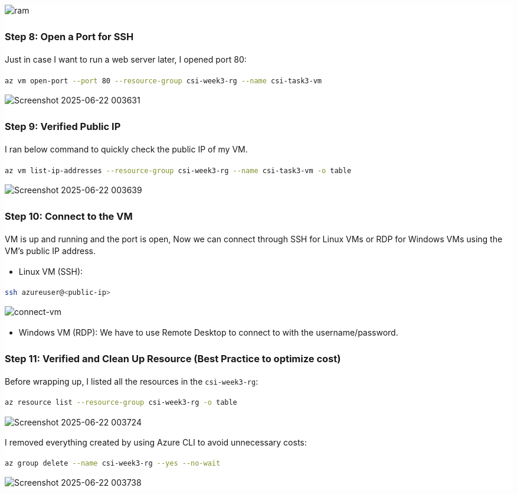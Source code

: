![ram](https://github.com/user-attachments/assets/f9e5c1fb-2dd3-48eb-909e-cb4d75647b33)


### Step 8: Open a Port for SSH

Just in case I want to run a web server later, I opened port 80:

```bash
az vm open-port --port 80 --resource-group csi-week3-rg --name csi-task3-vm
```
![Screenshot 2025-06-22 003631](https://github.com/user-attachments/assets/e9cdbbb3-4a96-482c-9dc7-f0819419eb5a)

### Step 9: Verified Public IP

I ran below command to quickly check the public IP of my VM.

```bash
az vm list-ip-addresses --resource-group csi-week3-rg --name csi-task3-vm -o table
```

![Screenshot 2025-06-22 003639](https://github.com/user-attachments/assets/64d3c3e1-2f32-413f-b815-fb4ef490f847)


### Step 10: Connect to the VM

VM is up and running and the port is open, Now we can connect through SSH for Linux VMs or RDP for Windows VMs using the VM’s public IP address.

- Linux VM (SSH):

```bash
ssh azureuser@<public-ip>
```

![connect-vm]()

- Windows VM (RDP):
  We have to use Remote Desktop to connect to <public-ip> with the username/password.

### Step 11: Verified and Clean Up Resource (Best Practice to optimize cost)

Before wrapping up, I listed all the resources in the `csi-week3-rg`:
```bash
az resource list --resource-group csi-week3-rg -o table
```

![Screenshot 2025-06-22 003724](https://github.com/user-attachments/assets/00a13da4-396b-498a-919e-b73e4c24d6a1)


I removed everything created by using Azure CLI  to avoid unnecessary costs:

```bash
az group delete --name csi-week3-rg --yes --no-wait
```
![Screenshot 2025-06-22 003738](https://github.com/user-attachments/assets/f0fec796-7216-4a80-b7cb-3c2fd5577e0a)

